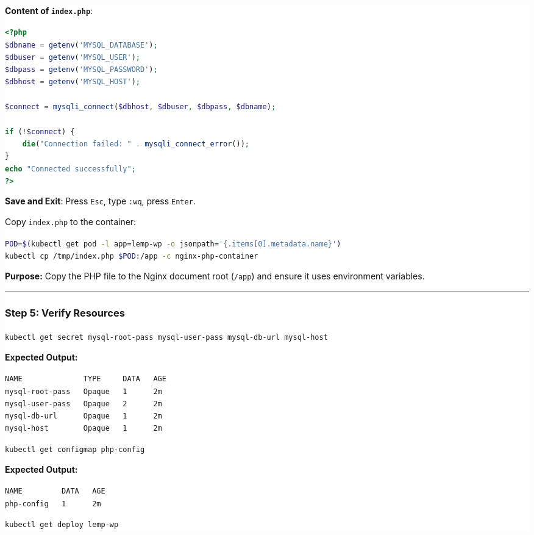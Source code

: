 
**Content of `index.php`**:
```php
<?php
$dbname = getenv('MYSQL_DATABASE');
$dbuser = getenv('MYSQL_USER');
$dbpass = getenv('MYSQL_PASSWORD');
$dbhost = getenv('MYSQL_HOST');

$connect = mysqli_connect($dbhost, $dbuser, $dbpass, $dbname);

if (!$connect) {
    die("Connection failed: " . mysqli_connect_error());
}
echo "Connected successfully";
?>
```

**Save and Exit**: Press `Esc`, type `:wq`, press `Enter`.

Copy `index.php` to the container:
```bash
POD=$(kubectl get pod -l app=lemp-wp -o jsonpath='{.items[0].metadata.name}')
kubectl cp /tmp/index.php $POD:/app -c nginx-php-container
```

**Purpose:** Copy the PHP file to the Nginx document root (`/app`) and ensure it uses environment variables.

---

### Step 5: Verify Resources
```bash
kubectl get secret mysql-root-pass mysql-user-pass mysql-db-url mysql-host
```

**Expected Output:**
```
NAME              TYPE     DATA   AGE
mysql-root-pass   Opaque   1      2m
mysql-user-pass   Opaque   2      2m
mysql-db-url      Opaque   1      2m
mysql-host        Opaque   1      2m
```

```bash
kubectl get configmap php-config
```

**Expected Output:**
```
NAME         DATA   AGE
php-config   1      2m
```

```bash
kubectl get deploy lemp-wp
```
